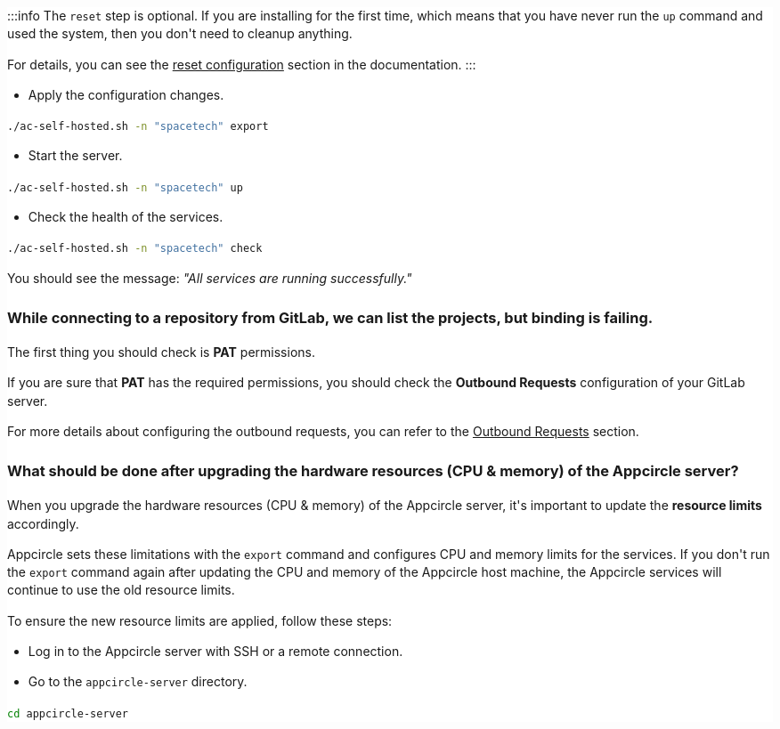 :::info
The `reset` step is optional. If you are installing for the first time, which means that you have never run the `up` command and used the system, then you don't need to cleanup anything.

For details, you can see the [reset configuration](./installation/docker#reset-configuration) section in the documentation.
:::

- Apply the configuration changes.

```bash
./ac-self-hosted.sh -n "spacetech" export
```

- Start the server.

```bash
./ac-self-hosted.sh -n "spacetech" up
```

- Check the health of the services.

```bash
./ac-self-hosted.sh -n "spacetech" check
```

You should see the message: _"All services are running successfully."_

### While connecting to a repository from GitLab, we can list the projects, but binding is failing.

The first thing you should check is **PAT** permissions.

If you are sure that **PAT** has the required permissions, you should check the **Outbound Requests** configuration of your GitLab server.

For more details about configuring the outbound requests, you can refer to the [Outbound Requests](/build/manage-the-connections/adding-a-build-profile/connecting-to-gitlab#outbound-requests) section.

### What should be done after upgrading the hardware resources (CPU & memory) of the Appcircle server?

When you upgrade the hardware resources (CPU & memory) of the Appcircle server, it's important to update the **resource limits** accordingly.

Appcircle sets these limitations with the `export` command and configures CPU and memory limits for the services. If you don't run the `export` command again after updating the CPU and memory of the Appcircle host machine, the Appcircle services will continue to use the old resource limits.

To ensure the new resource limits are applied, follow these steps:

<DowntimeCaution />

- Log in to the Appcircle server with SSH or a remote connection.

- Go to the `appcircle-server` directory.

```bash
cd appcircle-server
```
